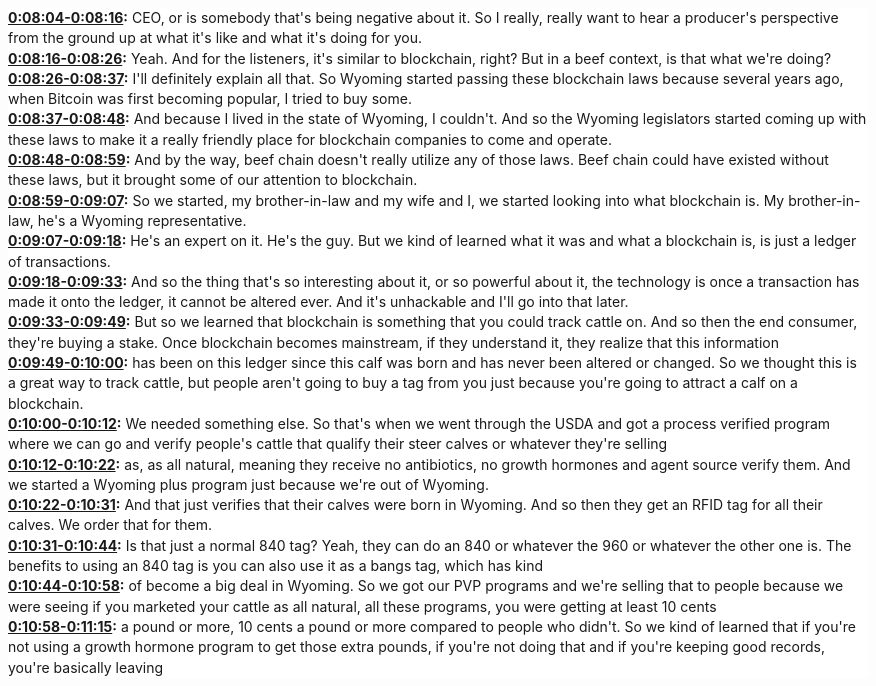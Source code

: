 **[0:08:04-0:08:16](https://anchor.fm/ranching-reboot/episodes/15-Drew-Perrson-Beefchain--crypto-and-block-chained-explained-by-a-cattleman-e11qtak#t=0:08:04):**  CEO, or is somebody that's being negative about it.  So I really, really want to hear a producer's perspective from the ground up at what it's  like and what it's doing for you.  
**[0:08:16-0:08:26](https://anchor.fm/ranching-reboot/episodes/15-Drew-Perrson-Beefchain--crypto-and-block-chained-explained-by-a-cattleman-e11qtak#t=0:08:16):**  Yeah.  And for the listeners, it's similar to blockchain, right?  But in a beef context, is that what we're doing?  
**[0:08:26-0:08:37](https://anchor.fm/ranching-reboot/episodes/15-Drew-Perrson-Beefchain--crypto-and-block-chained-explained-by-a-cattleman-e11qtak#t=0:08:26):**  I'll definitely explain all that.  So Wyoming started passing these blockchain laws because several years ago, when Bitcoin  was first becoming popular, I tried to buy some.  
**[0:08:37-0:08:48](https://anchor.fm/ranching-reboot/episodes/15-Drew-Perrson-Beefchain--crypto-and-block-chained-explained-by-a-cattleman-e11qtak#t=0:08:37):**  And because I lived in the state of Wyoming, I couldn't.  And so the Wyoming legislators started coming up with these laws to make it a really friendly  place for blockchain companies to come and operate.  
**[0:08:48-0:08:59](https://anchor.fm/ranching-reboot/episodes/15-Drew-Perrson-Beefchain--crypto-and-block-chained-explained-by-a-cattleman-e11qtak#t=0:08:48):**  And by the way, beef chain doesn't really utilize any of those laws.  Beef chain could have existed without these laws, but it brought some of our attention  to blockchain.  
**[0:08:59-0:09:07](https://anchor.fm/ranching-reboot/episodes/15-Drew-Perrson-Beefchain--crypto-and-block-chained-explained-by-a-cattleman-e11qtak#t=0:08:59):**  So we started, my brother-in-law and my wife and I, we started looking into what blockchain  is.  My brother-in-law, he's a Wyoming representative.  
**[0:09:07-0:09:18](https://anchor.fm/ranching-reboot/episodes/15-Drew-Perrson-Beefchain--crypto-and-block-chained-explained-by-a-cattleman-e11qtak#t=0:09:07):**  He's an expert on it.  He's the guy.  But we kind of learned what it was and what a blockchain is, is just a ledger of transactions.  
**[0:09:18-0:09:33](https://anchor.fm/ranching-reboot/episodes/15-Drew-Perrson-Beefchain--crypto-and-block-chained-explained-by-a-cattleman-e11qtak#t=0:09:18):**  And so the thing that's so interesting about it, or so powerful about it, the technology  is once a transaction has made it onto the ledger, it cannot be altered ever.  And it's unhackable and I'll go into that later.  
**[0:09:33-0:09:49](https://anchor.fm/ranching-reboot/episodes/15-Drew-Perrson-Beefchain--crypto-and-block-chained-explained-by-a-cattleman-e11qtak#t=0:09:33):**  But so we learned that blockchain is something that you could track cattle on.  And so then the end consumer, they're buying a stake.  Once blockchain becomes mainstream, if they understand it, they realize that this information  
**[0:09:49-0:10:00](https://anchor.fm/ranching-reboot/episodes/15-Drew-Perrson-Beefchain--crypto-and-block-chained-explained-by-a-cattleman-e11qtak#t=0:09:49):**  has been on this ledger since this calf was born and has never been altered or changed.  So we thought this is a great way to track cattle, but people aren't going to buy a tag  from you just because you're going to attract a calf on a blockchain.  
**[0:10:00-0:10:12](https://anchor.fm/ranching-reboot/episodes/15-Drew-Perrson-Beefchain--crypto-and-block-chained-explained-by-a-cattleman-e11qtak#t=0:10:00):**  We needed something else.  So that's when we went through the USDA and got a process verified program where we can  go and verify people's cattle that qualify their steer calves or whatever they're selling  
**[0:10:12-0:10:22](https://anchor.fm/ranching-reboot/episodes/15-Drew-Perrson-Beefchain--crypto-and-block-chained-explained-by-a-cattleman-e11qtak#t=0:10:12):**  as, as all natural, meaning they receive no antibiotics, no growth hormones and agent  source verify them.  And we started a Wyoming plus program just because we're out of Wyoming.  
**[0:10:22-0:10:31](https://anchor.fm/ranching-reboot/episodes/15-Drew-Perrson-Beefchain--crypto-and-block-chained-explained-by-a-cattleman-e11qtak#t=0:10:22):**  And that just verifies that their calves were born in Wyoming.  And so then they get an RFID tag for all their calves.  We order that for them.  
**[0:10:31-0:10:44](https://anchor.fm/ranching-reboot/episodes/15-Drew-Perrson-Beefchain--crypto-and-block-chained-explained-by-a-cattleman-e11qtak#t=0:10:31):**  Is that just a normal 840 tag?  Yeah, they can do an 840 or whatever the 960 or whatever the other one is.  The benefits to using an 840 tag is you can also use it as a bangs tag, which has kind  
**[0:10:44-0:10:58](https://anchor.fm/ranching-reboot/episodes/15-Drew-Perrson-Beefchain--crypto-and-block-chained-explained-by-a-cattleman-e11qtak#t=0:10:44):**  of become a big deal in Wyoming.  So we got our PVP programs and we're selling that to people because we were seeing if you  marketed your cattle as all natural, all these programs, you were getting at least 10 cents  
**[0:10:58-0:11:15](https://anchor.fm/ranching-reboot/episodes/15-Drew-Perrson-Beefchain--crypto-and-block-chained-explained-by-a-cattleman-e11qtak#t=0:10:58):**  a pound or more, 10 cents a pound or more compared to people who didn't.  So we kind of learned that if you're not using a growth hormone program to get those extra  pounds, if you're not doing that and if you're keeping good records, you're basically leaving  